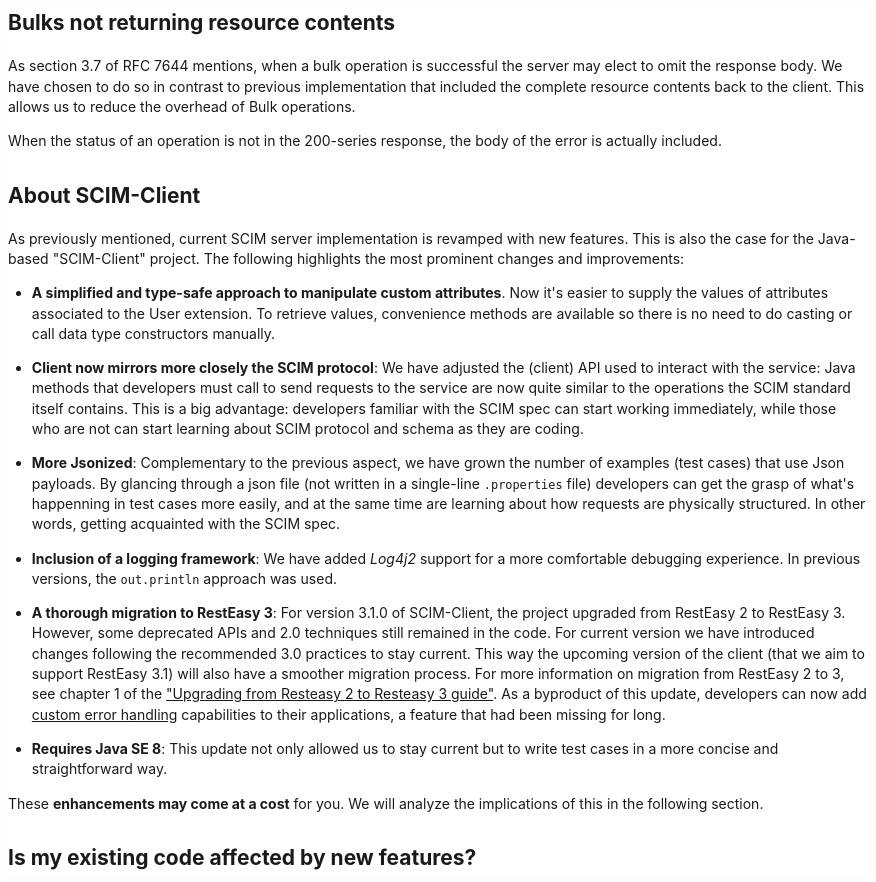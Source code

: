 ## Bulks not returning resource contents

As section 3.7 of RFC 7644 mentions, when a bulk operation is successful the server may elect to omit the response body. We have chosen to do so in contrast to previous implementation that included the complete resource contents back to the client. This allows us to reduce the overhead of Bulk operations.

When the status of an operation is not in the 200-series response, the body of the error is actually included.


## About SCIM-Client

As previously mentioned, current SCIM server implementation is revamped with new features. This is also the case for the Java-based "SCIM-Client" project.  The following highlights the most prominent changes and improvements:

* **A simplified and type-safe approach to manipulate custom attributes**. Now it's easier to supply the values of attributes associated to the User extension. To retrieve values, convenience methods are available so there is no need to do casting or call data type constructors manually.

* **Client now mirrors more closely the SCIM protocol**: We have adjusted the (client) API used to interact with the service: Java methods that developers must call to send requests to the service are now quite similar to the operations the SCIM standard itself contains. This is a big advantage: developers familiar with the SCIM spec can start working immediately, while those who are not can start learning about SCIM protocol and schema as they are coding.

* **More Jsonized**: Complementary to the previous aspect, we have grown the number of examples (test cases) that use Json payloads. By glancing through a json file (not written in a single-line `.properties` file) developers can get the grasp of what's happenning in test cases more easily, and at the same time are learning about how requests are physically structured. In other words, getting acquainted with the SCIM spec.

* **Inclusion of a logging framework**:  We have added *Log4j2* support for a more comfortable debugging experience. In previous versions, the `out.println` approach was used.

* **A thorough migration to RestEasy 3**: For version 3.1.0 of SCIM-Client, the project upgraded from RestEasy 2 to RestEasy 3. However, some deprecated APIs and 2.0 techniques still remained in the code. For current version we have introduced changes following the recommended 3.0 practices to stay current. This way the upcoming version of the client (that we aim to support RestEasy 3.1) will also have a smoother migration process. For more information on migration from RestEasy 2 to 3, see chapter 1 of the ["Upgrading from Resteasy 2 to Resteasy 3 guide"](http://docs.jboss.org/resteasy/docs/resteasy-upgrade-guide-en-US.pdf). As a byproduct of this update, developers can now add [custom error handling](#how-do-i-add-custom-error-handling) capabilities to their applications, a feature that had been missing for long.

* **Requires Java SE 8**: This update not only allowed us to stay current but to write test cases in a more concise and straightforward way. 

These **enhancements may come at a cost** for you. We will analyze the implications of this in the following section.

## Is my existing code affected by new features?
